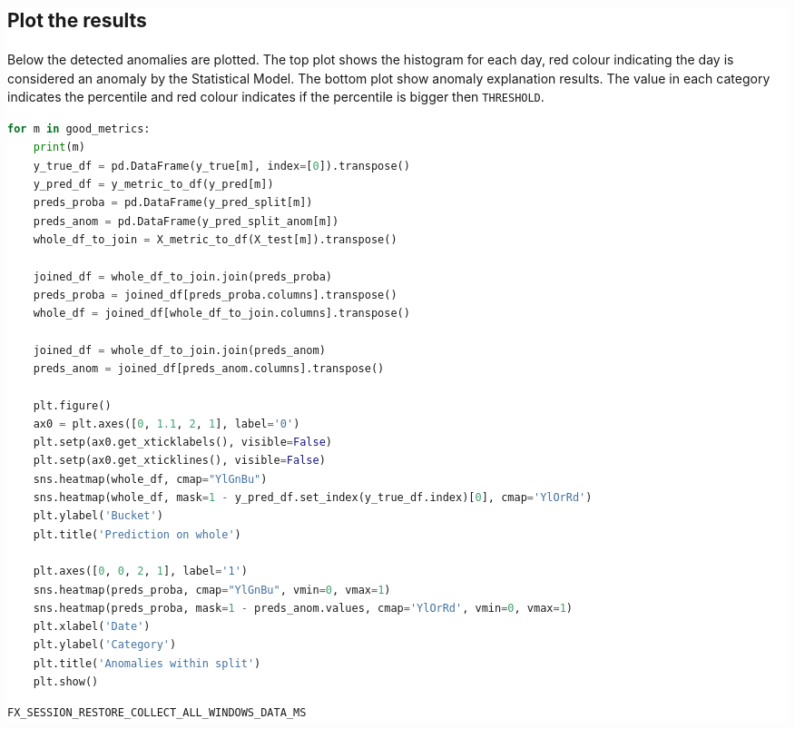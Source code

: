 ## Plot the results

Below the detected anomalies are plotted. The top plot shows the histogram for each day, red colour indicating the day is considered an anomaly by the Statistical Model. The bottom plot show anomaly explanation results. The value in each category indicates the percentile and red colour indicates if the percentile is bigger then `THRESHOLD`.


```python
for m in good_metrics:
    print(m)
    y_true_df = pd.DataFrame(y_true[m], index=[0]).transpose()
    y_pred_df = y_metric_to_df(y_pred[m])
    preds_proba = pd.DataFrame(y_pred_split[m])
    preds_anom = pd.DataFrame(y_pred_split_anom[m])
    whole_df_to_join = X_metric_to_df(X_test[m]).transpose()
    
    joined_df = whole_df_to_join.join(preds_proba)
    preds_proba = joined_df[preds_proba.columns].transpose()
    whole_df = joined_df[whole_df_to_join.columns].transpose()
    
    joined_df = whole_df_to_join.join(preds_anom)
    preds_anom = joined_df[preds_anom.columns].transpose()

    plt.figure()
    ax0 = plt.axes([0, 1.1, 2, 1], label='0')
    plt.setp(ax0.get_xticklabels(), visible=False)    
    plt.setp(ax0.get_xticklines(), visible=False)    
    sns.heatmap(whole_df, cmap="YlGnBu")
    sns.heatmap(whole_df, mask=1 - y_pred_df.set_index(y_true_df.index)[0], cmap='YlOrRd')
    plt.ylabel('Bucket')
    plt.title('Prediction on whole')
    
    plt.axes([0, 0, 2, 1], label='1')
    sns.heatmap(preds_proba, cmap="YlGnBu", vmin=0, vmax=1)
    sns.heatmap(preds_proba, mask=1 - preds_anom.values, cmap='YlOrRd', vmin=0, vmax=1)
    plt.xlabel('Date')
    plt.ylabel('Category')
    plt.title('Anomalies within split')
    plt.show()
```

    FX_SESSION_RESTORE_COLLECT_ALL_WINDOWS_DATA_MS


